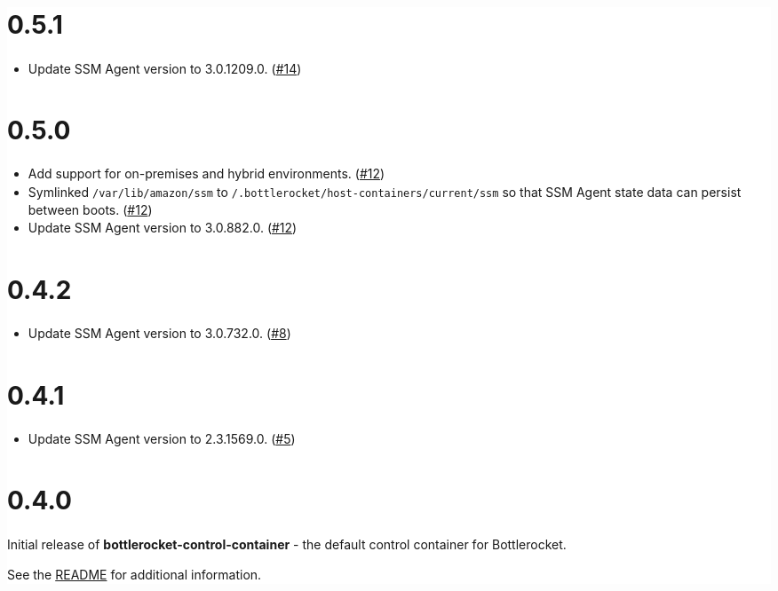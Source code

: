 [#15]: https://github.com/bottlerocket-os/bottlerocket-control-container/pull/15

# 0.5.1

* Update SSM Agent version to 3.0.1209.0. ([#14])

[#14]: https://github.com/bottlerocket-os/bottlerocket-control-container/pull/14

# 0.5.0

* Add support for on-premises and hybrid environments. ([#12])
* Symlinked `/var/lib/amazon/ssm` to `/.bottlerocket/host-containers/current/ssm` so that SSM Agent state data can persist between boots. ([#12])
* Update SSM Agent version to 3.0.882.0. ([#12])

[#12]: https://github.com/bottlerocket-os/bottlerocket-control-container/pull/12

# 0.4.2

* Update SSM Agent version to 3.0.732.0. ([#8])

[#8]: https://github.com/bottlerocket-os/bottlerocket-control-container/pull/8

# 0.4.1

* Update SSM Agent version to 2.3.1569.0. ([#5])

[#5]: https://github.com/bottlerocket-os/bottlerocket-control-container/pull/5

# 0.4.0

Initial release of **bottlerocket-control-container** - the default control container for Bottlerocket.

See the [README](README.md) for additional information.


[#69]: https://github.com/bottlerocket-os/bottlerocket-control-container/pull/69
[#66]: https://github.com/bottlerocket-os/bottlerocket-control-container/pull/66
[#64]: https://github.com/bottlerocket-os/bottlerocket-control-container/pull/64
[#62]: https://github.com/bottlerocket-os/bottlerocket-control-container/pull/62
[#61]: https://github.com/bottlerocket-os/bottlerocket-control-container/pull/61
[#58]: https://github.com/bottlerocket-os/bottlerocket-control-container/pull/58
[#55]: https://github.com/bottlerocket-os/bottlerocket-control-container/pull/55
[#54]: https://github.com/bottlerocket-os/bottlerocket-control-container/pull/54
[#53]: https://github.com/bottlerocket-os/bottlerocket-control-container/pull/53
[#52]: https://github.com/bottlerocket-os/bottlerocket-control-container/pull/52
[#51]: https://github.com/bottlerocket-os/bottlerocket-control-container/pull/51
[#48]: https://github.com/bottlerocket-os/bottlerocket-control-container/pull/48
[#44]: https://github.com/bottlerocket-os/bottlerocket-control-container/pull/44
[#42]: https://github.com/bottlerocket-os/bottlerocket-control-container/pull/42
[#41]: https://github.com/bottlerocket-os/bottlerocket-control-container/pull/41
[#36]: https://github.com/bottlerocket-os/bottlerocket-control-container/pull/36
[#34]: https://github.com/bottlerocket-os/bottlerocket-control-container/pull/34
[#33]: https://github.com/bottlerocket-os/bottlerocket-control-container/pull/33
[#31]: https://github.com/bottlerocket-os/bottlerocket-control-container/pull/31
[#32]: https://github.com/bottlerocket-os/bottlerocket-control-container/pull/32
[#25]: https://github.com/bottlerocket-os/bottlerocket-control-container/pull/25
[#26]: https://github.com/bottlerocket-os/bottlerocket-control-container/pull/26
[#27]: https://github.com/bottlerocket-os/bottlerocket-control-container/pull/27
[#28]: https://github.com/bottlerocket-os/bottlerocket-control-container/pull/28
[#29]: https://github.com/bottlerocket-os/bottlerocket-control-container/pull/29
[#30]: https://github.com/bottlerocket-os/bottlerocket-control-container/pull/30
[#23]: https://github.com/bottlerocket-os/bottlerocket-control-container/pull/23
[#21]: https://github.com/bottlerocket-os/bottlerocket-control-container/pull/21
[#18]: https://github.com/bottlerocket-os/bottlerocket-control-container/pull/18
[#19]: https://github.com/bottlerocket-os/bottlerocket-control-container/pull/19